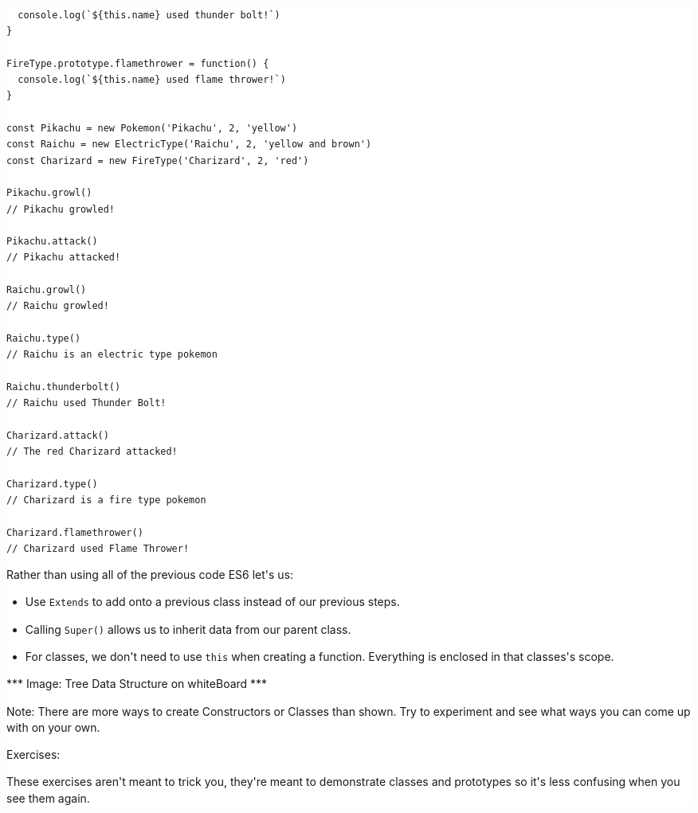 ```
  console.log(`${this.name} used thunder bolt!`)
}

FireType.prototype.flamethrower = function() {
  console.log(`${this.name} used flame thrower!`)
}

const Pikachu = new Pokemon('Pikachu', 2, 'yellow')
const Raichu = new ElectricType('Raichu', 2, 'yellow and brown')
const Charizard = new FireType('Charizard', 2, 'red')

Pikachu.growl()
// Pikachu growled!

Pikachu.attack()
// Pikachu attacked!

Raichu.growl()
// Raichu growled!

Raichu.type()
// Raichu is an electric type pokemon

Raichu.thunderbolt()
// Raichu used Thunder Bolt!

Charizard.attack()
// The red Charizard attacked!

Charizard.type()
// Charizard is a fire type pokemon

Charizard.flamethrower()
// Charizard used Flame Thrower!

```

Rather than using all of the previous code ES6 let's us:

- Use `Extends` to add onto a previous class instead of our previous steps.

- Calling `Super()` allows us to inherit data from our parent class.

- For classes, we don't need to use `this` when creating a function. Everything is enclosed in that classes's scope.

*** Image: Tree Data Structure on whiteBoard ***

Note: There are more ways to create Constructors or Classes than shown. Try to experiment and see what ways you can come up with on your own.

Exercises:

These exercises aren't meant to trick you, they're meant to demonstrate classes and prototypes so it's less confusing when you see them again.
